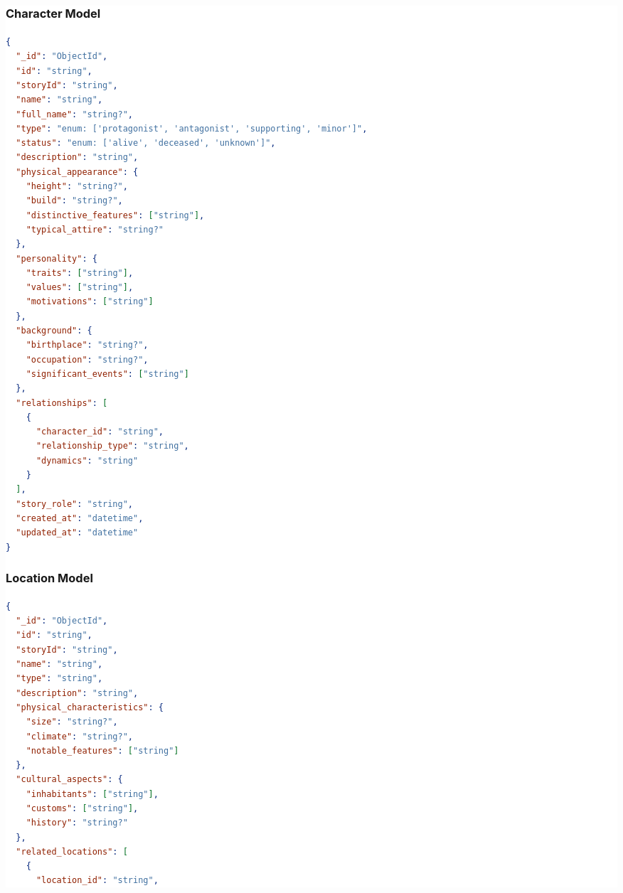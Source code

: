### Character Model

```json
{
  "_id": "ObjectId",
  "id": "string",
  "storyId": "string",
  "name": "string",
  "full_name": "string?",
  "type": "enum: ['protagonist', 'antagonist', 'supporting', 'minor']",
  "status": "enum: ['alive', 'deceased', 'unknown']",
  "description": "string",
  "physical_appearance": {
    "height": "string?",
    "build": "string?",
    "distinctive_features": ["string"],
    "typical_attire": "string?"
  },
  "personality": {
    "traits": ["string"],
    "values": ["string"],
    "motivations": ["string"]
  },
  "background": {
    "birthplace": "string?",
    "occupation": "string?",
    "significant_events": ["string"]
  },
  "relationships": [
    {
      "character_id": "string",
      "relationship_type": "string",
      "dynamics": "string"
    }
  ],
  "story_role": "string",
  "created_at": "datetime",
  "updated_at": "datetime"
}
```

### Location Model

```json
{
  "_id": "ObjectId",
  "id": "string",
  "storyId": "string",
  "name": "string",
  "type": "string",
  "description": "string",
  "physical_characteristics": {
    "size": "string?",
    "climate": "string?",
    "notable_features": ["string"]
  },
  "cultural_aspects": {
    "inhabitants": ["string"],
    "customs": ["string"],
    "history": "string?"
  },
  "related_locations": [
    {
      "location_id": "string",
```